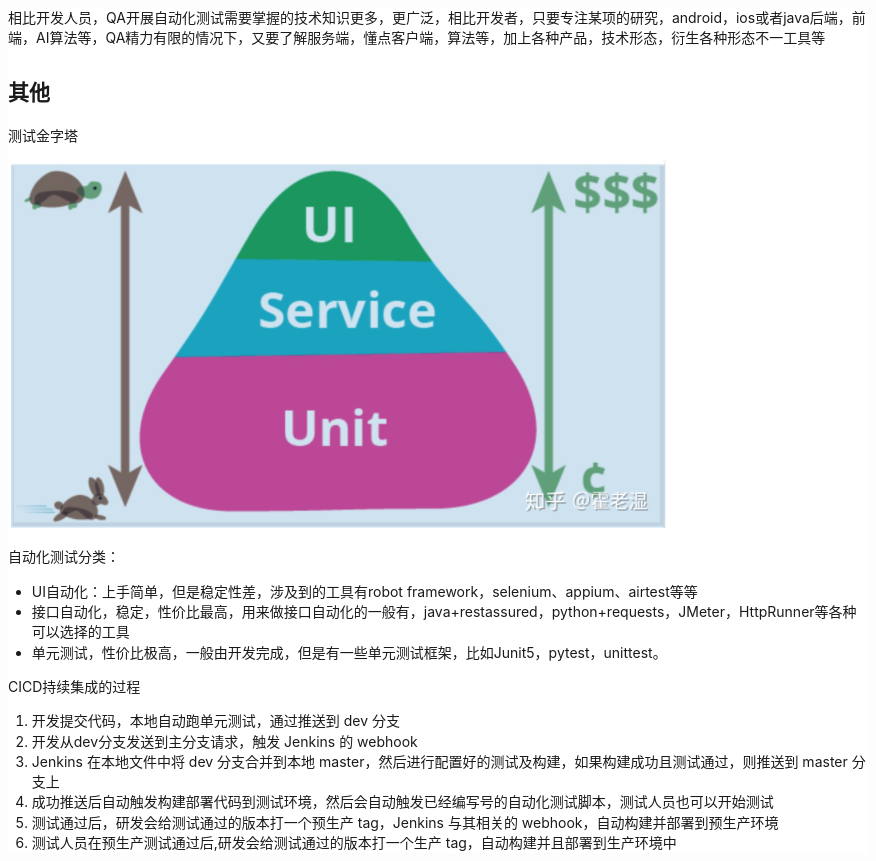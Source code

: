    相比开发人员，QA开展自动化测试需要掌握的技术知识更多，更广泛，相比开发者，只要专注某项的研究，android，ios或者java后端，前端，AI算法等，QA精力有限的情况下，又要了解服务端，懂点客户端，算法等，加上各种产品，技术形态，衍生各种形态不一工具等

   



## 其他

测试金字塔

![image-20210301122921506](imgs/image-20210301122921506.png)

自动化测试分类：

- UI自动化：上手简单，但是稳定性差，涉及到的工具有robot framework，selenium、appium、airtest等等
- 接口自动化，稳定，性价比最高，用来做接口自动化的一般有，java+restassured，python+requests，JMeter，HttpRunner等各种可以选择的工具
- 单元测试，性价比极高，一般由开发完成，但是有一些单元测试框架，比如Junit5，pytest，unittest。

CICD持续集成的过程

1. 开发提交代码，本地自动跑单元测试，通过推送到 dev 分支
2. 开发从dev分支发送到主分支请求，触发 Jenkins 的 webhook
3. Jenkins 在本地文件中将 dev 分支合并到本地 master，然后进行配置好的测试及构建，如果构建成功且测试通过，则推送到 master 分支上
4. 成功推送后自动触发构建部署代码到测试环境，然后会自动触发已经编写号的自动化测试脚本，测试人员也可以开始测试
5. 测试通过后，研发会给测试通过的版本打一个预生产 tag，Jenkins 与其相关的 webhook，自动构建并部署到预生产环境
6. 测试人员在预生产测试通过后,研发会给测试通过的版本打一个生产 tag，自动构建并且部署到生产环境中













